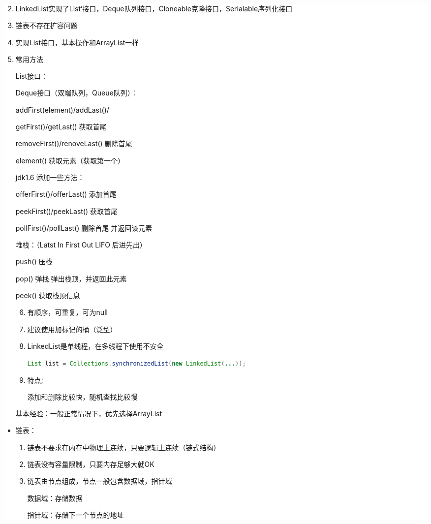 2. LinkedList实现了List‘接口，Deque队列接口，Cloneable克隆接口，Serialable序列化接口

3. 链表不存在扩容问题

4. 实现List接口，基本操作和ArrayList一样

5. 常用方法

   List接口：

   Deque接口（双端队列，Queue队列）：

   	addFirst(element)/addLast()/
		
   	getFirst()/getLast()   获取首尾
		
   	removeFirst()/renoveLast()  删除首尾
		
   	element()  获取元素（获取第一个）

   

   jdk1.6 添加一些方法：

   	offerFirst()/offerLast()  添加首尾
		
   	peekFirst()/peekLast()  获取首尾
		
   	pollFirst()/pollLast()  删除首尾 并返回该元素

   堆栈：（Latst In First Out  LIFO 后进先出）

   	push()  压栈
		
   	pop()  弹栈 弹出栈顶，并返回此元素
		
   	peek()  获取栈顶信息

   6. 有顺序，可重复，可为null

   7. 建议使用加标记的桶（泛型）

   8. LinkedList是单线程，在多线程下使用不安全

      ```java
      List list = Collections.synchronizedList(new LinkedList(...));
      ```

   9. 特点;

      添加和删除比较快，随机查找比较慢

   基本经验：一般正常情况下，优先选择ArrayList

- 链表：

  1. 链表不要求在内存中物理上连续，只要逻辑上连续（链式结构）

  2. 链表没有容量限制，只要内存足够大就OK

  3. 链表由节点组成，节点一般包含数据域，指针域

     数据域：存储数据

     指针域：存储下一个节点的地址
